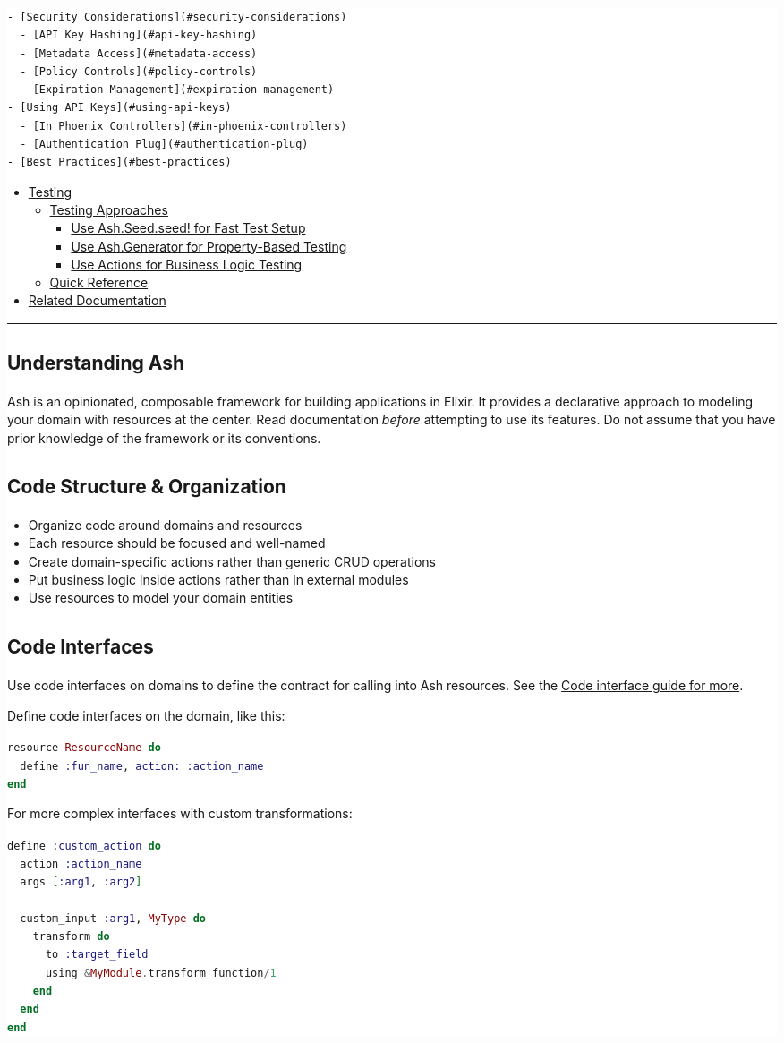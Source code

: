     - [Security Considerations](#security-considerations)
      - [API Key Hashing](#api-key-hashing)
      - [Metadata Access](#metadata-access)
      - [Policy Controls](#policy-controls)
      - [Expiration Management](#expiration-management)
    - [Using API Keys](#using-api-keys)
      - [In Phoenix Controllers](#in-phoenix-controllers)
      - [Authentication Plug](#authentication-plug)
    - [Best Practices](#best-practices)
  - [Testing](#testing)
    - [Testing Approaches](#testing-approaches)
      - [Use Ash.Seed.seed! for Fast Test Setup](#use-ashseedseed-for-fast-test-setup)
      - [Use Ash.Generator for Property-Based Testing](#use-ashgenerator-for-property-based-testing)
      - [Use Actions for Business Logic Testing](#use-actions-for-business-logic-testing)
    - [Quick Reference](#quick-reference)
  - [Related Documentation](#related-documentation)

---

## Understanding Ash

Ash is an opinionated, composable framework for building applications in Elixir. It provides a declarative approach to modeling your domain with resources at the center. Read documentation *before* attempting to use its features. Do not assume that you have prior knowledge of the framework or its conventions.

## Code Structure & Organization

- Organize code around domains and resources
- Each resource should be focused and well-named
- Create domain-specific actions rather than generic CRUD operations
- Put business logic inside actions rather than in external modules
- Use resources to model your domain entities

## Code Interfaces

Use code interfaces on domains to define the contract for calling into Ash resources. See the [Code interface guide for more](https://hexdocs.pm/ash/3.5.13/code-interfaces.html).

Define code interfaces on the domain, like this:

```elixir
resource ResourceName do
  define :fun_name, action: :action_name
end
```

For more complex interfaces with custom transformations:

```elixir
define :custom_action do
  action :action_name
  args [:arg1, :arg2]

  custom_input :arg1, MyType do
    transform do
      to :target_field
      using &MyModule.transform_function/1
    end
  end
end
```
